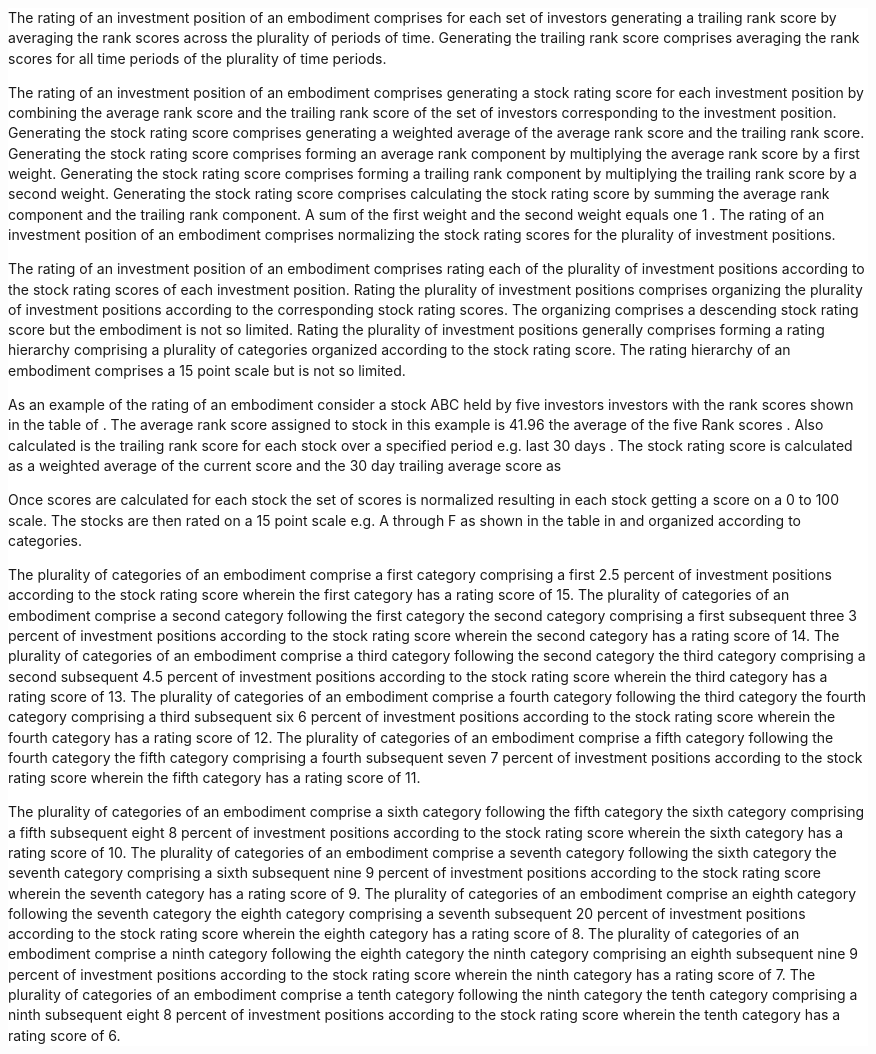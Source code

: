 The rating of an investment position of an embodiment comprises for each set of investors generating a trailing rank score by averaging the rank scores across the plurality of periods of time. Generating the trailing rank score comprises averaging the rank scores for all time periods of the plurality of time periods.

The rating of an investment position of an embodiment comprises generating a stock rating score for each investment position by combining the average rank score and the trailing rank score of the set of investors corresponding to the investment position. Generating the stock rating score comprises generating a weighted average of the average rank score and the trailing rank score. Generating the stock rating score comprises forming an average rank component by multiplying the average rank score by a first weight. Generating the stock rating score comprises forming a trailing rank component by multiplying the trailing rank score by a second weight. Generating the stock rating score comprises calculating the stock rating score by summing the average rank component and the trailing rank component. A sum of the first weight and the second weight equals one 1 . The rating of an investment position of an embodiment comprises normalizing the stock rating scores for the plurality of investment positions.

The rating of an investment position of an embodiment comprises rating each of the plurality of investment positions according to the stock rating scores of each investment position. Rating the plurality of investment positions comprises organizing the plurality of investment positions according to the corresponding stock rating scores. The organizing comprises a descending stock rating score but the embodiment is not so limited. Rating the plurality of investment positions generally comprises forming a rating hierarchy comprising a plurality of categories organized according to the stock rating score. The rating hierarchy of an embodiment comprises a 15 point scale but is not so limited.

As an example of the rating of an embodiment consider a stock ABC held by five investors investors with the rank scores shown in the table of . The average rank score assigned to stock in this example is 41.96 the average of the five Rank scores . Also calculated is the trailing rank score for each stock over a specified period e.g. last 30 days . The stock rating score is calculated as a weighted average of the current score and the 30 day trailing average score as

Once scores are calculated for each stock the set of scores is normalized resulting in each stock getting a score on a 0 to 100 scale. The stocks are then rated on a 15 point scale e.g. A through F as shown in the table in and organized according to categories.

The plurality of categories of an embodiment comprise a first category comprising a first 2.5 percent of investment positions according to the stock rating score wherein the first category has a rating score of 15. The plurality of categories of an embodiment comprise a second category following the first category the second category comprising a first subsequent three 3 percent of investment positions according to the stock rating score wherein the second category has a rating score of 14. The plurality of categories of an embodiment comprise a third category following the second category the third category comprising a second subsequent 4.5 percent of investment positions according to the stock rating score wherein the third category has a rating score of 13. The plurality of categories of an embodiment comprise a fourth category following the third category the fourth category comprising a third subsequent six 6 percent of investment positions according to the stock rating score wherein the fourth category has a rating score of 12. The plurality of categories of an embodiment comprise a fifth category following the fourth category the fifth category comprising a fourth subsequent seven 7 percent of investment positions according to the stock rating score wherein the fifth category has a rating score of 11.

The plurality of categories of an embodiment comprise a sixth category following the fifth category the sixth category comprising a fifth subsequent eight 8 percent of investment positions according to the stock rating score wherein the sixth category has a rating score of 10. The plurality of categories of an embodiment comprise a seventh category following the sixth category the seventh category comprising a sixth subsequent nine 9 percent of investment positions according to the stock rating score wherein the seventh category has a rating score of 9. The plurality of categories of an embodiment comprise an eighth category following the seventh category the eighth category comprising a seventh subsequent 20 percent of investment positions according to the stock rating score wherein the eighth category has a rating score of 8. The plurality of categories of an embodiment comprise a ninth category following the eighth category the ninth category comprising an eighth subsequent nine 9 percent of investment positions according to the stock rating score wherein the ninth category has a rating score of 7. The plurality of categories of an embodiment comprise a tenth category following the ninth category the tenth category comprising a ninth subsequent eight 8 percent of investment positions according to the stock rating score wherein the tenth category has a rating score of 6.
